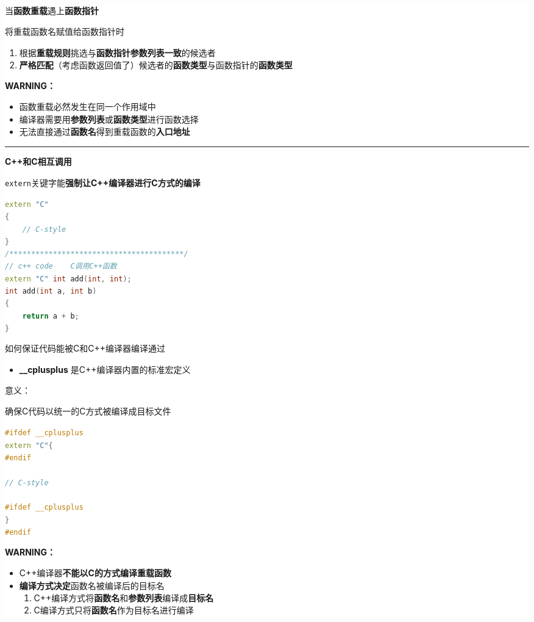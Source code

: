 
当**函数重载**遇上**函数指针**

将重载函数名赋值给函数指针时

1. 根据**重载规则**挑选与**函数指针参数列表一致**的候选者
2. **严格匹配**（考虑函数返回值了）候选者的**函数类型**与函数指针的**函数类型**

**WARNING：**

- 函数重载必然发生在同一个作用域中
- 编译器需要用**参数列表**或**函数类型**进行函数选择
- 无法直接通过**函数名**得到重载函数的**入口地址**

---

**C++和C相互调用**

`extern`关键字能**强制让C++编译器进行C方式的编译**

```c++
extern "C"
{
	// C-style
}
/****************************************/
// c++ code    C调用C++函数
extern "C" int add(int, int);
int add(int a, int b)
{
	return a + b;
}
```

如何保证代码能被C和C++编译器编译通过

- **__cplusplus** 是C++编译器内置的标准宏定义

意义：

确保C代码以统一的C方式被编译成目标文件

```c++
#ifdef __cplusplus
extern "C"{
#endif

// C-style

#ifdef __cplusplus
}
#endif
```

**WARNING：**

- C++编译器**不能以C的方式编译重载函数**
- **编译方式决定**函数名被编译后的目标名
  1. C++编译方式将**函数名**和**参数列表**编译成**目标名**
  2. C编译方式只将**函数名**作为目标名进行编译
